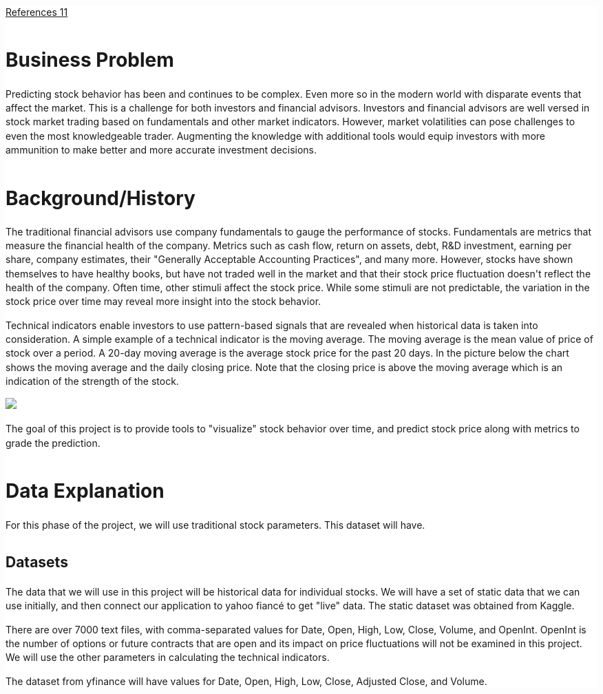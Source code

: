 [References 11](#_Toc131316608)

# Business Problem

Predicting stock behavior has been and continues to be complex. Even more so in the modern world with disparate events that affect the market. This is a challenge for both investors and financial advisors. Investors and financial advisors are well versed in stock market trading based on fundamentals and other market indicators. However, market volatilities can pose challenges to even the most knowledgeable trader. Augmenting the knowledge with additional tools would equip investors with more ammunition to make better and more accurate investment decisions.

# Background/History

The traditional financial advisors use company fundamentals to gauge the performance of stocks. Fundamentals are metrics that measure the financial health of the company. Metrics such as cash flow, return on assets, debt, R&D investment, earning per share, company estimates, their "Generally Acceptable Accounting Practices", and many more. However, stocks have shown themselves to have healthy books, but have not traded well in the market and that their stock price fluctuation doesn't reflect the health of the company. Often time, other stimuli affect the stock price. While some stimuli are not predictable, the variation in the stock price over time may reveal more insight into the stock behavior.

Technical indicators enable investors to use pattern-based signals that are revealed when historical data is taken into consideration. A simple example of a technical indicator is the moving average. The moving average is the mean value of price of stock over a period. A 20-day moving average is the average stock price for the past 20 days. In the picture below the chart shows the moving average and the daily closing price. Note that the closing price is above the moving average which is an indication of the strength of the stock.

![](RackMultipart20230530-1-beuuyk_html_e7c0c98eb95928e5.png)

The goal of this project is to provide tools to "visualize" stock behavior over time, and predict stock price along with metrics to grade the prediction.

# Data Explanation

For this phase of the project, we will use traditional stock parameters. This dataset will have.

## Datasets

The data that we will use in this project will be historical data for individual stocks. We will have a set of static data that we can use initially, and then connect our application to yahoo fiancé to get "live" data. The static dataset was obtained from Kaggle.

There are over 7000 text files, with comma-separated values for Date, Open, High, Low, Close, Volume, and OpenInt. OpenInt is the number of options or future contracts that are open and its impact on price fluctuations will not be examined in this project. We will use the other parameters in calculating the technical indicators.

The dataset from yfinance will have values for Date, Open, High, Low, Close, Adjusted Close, and Volume.
